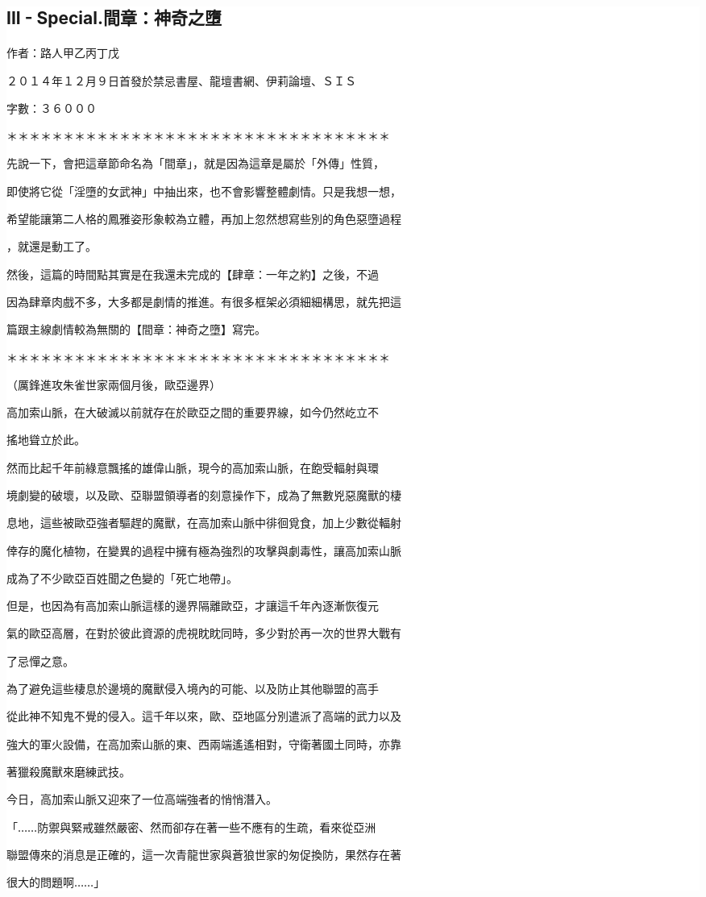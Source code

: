 ## III - Special.間章：神奇之墮


作者：路人甲乙丙丁戊

２０１４年１２月９日首發於禁忌書屋、龍壇書網、伊莉論壇、ＳＩＳ

字數：３６０００

＊＊＊＊＊＊＊＊＊＊＊＊＊＊＊＊＊＊＊＊＊＊＊＊＊＊＊＊＊＊＊＊＊＊

先說一下，會把這章節命名為「間章」，就是因為這章是屬於「外傳」性質，

即使將它從「淫墮的女武神」中抽出來，也不會影響整體劇情。只是我想一想，

希望能讓第二人格的鳳雅姿形象較為立體，再加上忽然想寫些別的角色惡墮過程

，就還是動工了。

然後，這篇的時間點其實是在我還未完成的【肆章：一年之約】之後，不過

因為肆章肉戲不多，大多都是劇情的推進。有很多框架必須細細構思，就先把這

篇跟主線劇情較為無關的【間章：神奇之墮】寫完。

＊＊＊＊＊＊＊＊＊＊＊＊＊＊＊＊＊＊＊＊＊＊＊＊＊＊＊＊＊＊＊＊＊＊

（厲鋒進攻朱雀世家兩個月後，歐亞邊界）

高加索山脈，在大破滅以前就存在於歐亞之間的重要界線，如今仍然屹立不

搖地聳立於此。

然而比起千年前綠意飄搖的雄偉山脈，現今的高加索山脈，在飽受輻射與環

境劇變的破壞，以及歐、亞聯盟領導者的刻意操作下，成為了無數兇惡魔獸的棲

息地，這些被歐亞強者驅趕的魔獸，在高加索山脈中徘徊覓食，加上少數從輻射

倖存的魔化植物，在變異的過程中擁有極為強烈的攻擊與劇毒性，讓高加索山脈

成為了不少歐亞百姓聞之色變的「死亡地帶」。

但是，也因為有高加索山脈這樣的邊界隔離歐亞，才讓這千年內逐漸恢復元

氣的歐亞高層，在對於彼此資源的虎視眈眈同時，多少對於再一次的世界大戰有

了忌憚之意。

為了避免這些棲息於邊境的魔獸侵入境內的可能、以及防止其他聯盟的高手

從此神不知鬼不覺的侵入。這千年以來，歐、亞地區分別遣派了高端的武力以及

強大的軍火設備，在高加索山脈的東、西兩端遙遙相對，守衛著國土同時，亦靠

著獵殺魔獸來磨練武技。

今日，高加索山脈又迎來了一位高端強者的悄悄潛入。

「……防禦與緊戒雖然嚴密、然而卻存在著一些不應有的生疏，看來從亞洲

聯盟傳來的消息是正確的，這一次青龍世家與蒼狼世家的匆促換防，果然存在著

很大的問題啊……」
